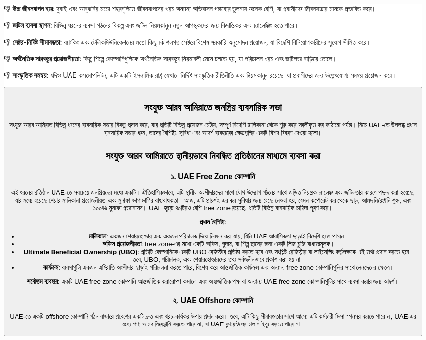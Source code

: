 👎 **উচ্চ জীবনযাপন ব্যয়**: দুবাই এবং আবুধাবির মতো শহরগুলিতে জীবনযাপনের খরচ অন্যান্য অভিবাসন গন্তব্যের তুলনায় অনেক বেশি, যা প্রবাসীদের জীবনযাত্রার মানকে প্রভাবিত করে।

👎 **জটিল ব্যবসা স্থাপন**: বিভিন্ন ধরনের ব্যবসা গঠনের বিকল্প এবং জটিল নিয়মকানুন নতুন আগন্তুকদের জন্য বিভ্রান্তিকর এবং চ্যালেঞ্জিং হতে পারে।

👎 **সেক্টর-নির্দিষ্ট সীমাবদ্ধতা**: ব্যাংকিং এবং টেলিকমিউনিকেশনের মতো কিছু কৌশলগত সেক্টরে বিশেষ সরকারি অনুমোদন প্রয়োজন, যা বিদেশি বিনিয়োগকারীদের সুযোগ সীমিত করে।

👎 **অর্থনৈতিক সারবস্তুর প্রয়োজনীয়তা**: কিছু শিল্পে কোম্পানিগুলিকে অর্থনৈতিক সারবস্তুর নিয়মাবলী মেনে চলতে হয়, যা পরিচালন খরচ এবং জটিলতা বাড়িয়ে তোলে।

👎 **সাংস্কৃতিক সমন্বয়**: যদিও UAE কসমোপলিটন, এটি একটি ইসলামিক রাষ্ট্র যেখানে নির্দিষ্ট সাংস্কৃতিক রীতিনীতি এবং নিয়মকানুন রয়েছে, যা প্রবাসীদের জন্য উল্লেখযোগ্য সমন্বয় প্রয়োজন করে।

<Button href="./benefits-problems#disadvantages-of-doing-business-in-the-uae" text="See more challenges"/>

## সংযুক্ত আরব আমিরাতে জনপ্রিয় ব্যবসায়িক সত্তা

সংযুক্ত আরব আমিরাত বিভিন্ন ধরনের ব্যবসায়িক সত্তার বিকল্প প্রদান করে, যার প্রতিটি বিভিন্ন প্রয়োজন মেটায়, সম্পূর্ণ বিদেশি মালিকানা থেকে শুরু করে সরলীকৃত কর কাঠামো পর্যন্ত। নিচে UAE-তে উপলব্ধ প্রধান ব্যবসায়িক সত্তার ধরন, তাদের বৈশিষ্ট্য, সুবিধা এবং আদর্শ ব্যবহারের ক্ষেত্রগুলির একটি বিশদ বিবরণ দেওয়া হলো।

## সংযুক্ত আরব আমিরাতে স্থানীয়ভাবে নিবন্ধিত প্রতিষ্ঠানের মাধ্যমে ব্যবসা করা

### ১. **UAE Free Zone কোম্পানি**

এই ধরনের প্রতিষ্ঠান UAE-তে সবচেয়ে জনপ্রিয়দের মধ্যে একটি। ঐতিহাসিকভাবে, এটি স্থানীয় অংশীদারদের সাথে যৌথ উদ্যোগ গঠনের সাথে জড়িত নিয়ন্ত্রক চ্যালেঞ্জ এবং জটিলতার কারণে পছন্দ করা হয়েছে, যার মধ্যে রয়েছে শেয়ার মালিকানা প্রয়োজনীয়তা এবং মুনাফা ভাগাভাগির বাধ্যবাধকতা। আজ, এটি প্রায়শই এর কর সুবিধার জন্য বেছে নেওয়া হয়, যেমন কর্পোরেট কর থেকে ছাড়, আমদানি/রপ্তানি শুল্ক, এবং ১০০% মুনাফা প্রত্যাবাসন। UAE জুড়ে ৪০টিরও বেশি free zone রয়েছে, প্রতিটি বিভিন্ন ব্যবসায়িক চাহিদা পূরণ করে।

**প্রধান বৈশিষ্ট্য**:

- **মালিকানা**: একজন শেয়ারহোল্ডার এবং একজন পরিচালক দিয়ে নিবন্ধন করা যায়, যিনি UAE আবাসিকতা ছাড়াই বিদেশি হতে পারেন।
- **অফিস প্রয়োজনীয়তা**: free zone-এর মধ্যে একটি অফিস, গুদাম, বা শিল্প স্থানের জন্য একটি লিজ চুক্তি বাধ্যতামূলক।
- **Ultimate Beneficial Ownership (UBO)**: প্রতিটি কোম্পানিকে একটি UBO রেজিস্টার প্রতিষ্ঠা করতে হবে এবং সংশ্লিষ্ট রেজিস্ট্রার বা লাইসেন্সিং কর্তৃপক্ষকে এই তথ্য প্রদান করতে হবে। তবে, UBO, পরিচালক, এবং শেয়ারহোল্ডারদের তথ্য সর্বজনীনভাবে প্রকাশ করা হয় না।
- **কার্যক্রম**: ব্যবসাগুলি একজন এমিরাতি অংশীদার ছাড়াই পরিচালনা করতে পারে, বিশেষ করে আন্তর্জাতিক কার্যক্রম এবং অন্যান্য free zone কোম্পানিগুলির সাথে লেনদেনের ক্ষেত্রে।

**সর্বোত্তম ব্যবহার**: একটি UAE free zone কোম্পানি আন্তর্জাতিক করারোপণ কমানো এবং আন্তর্জাতিক পক্ষ বা অন্যান্য UAE free zone কোম্পানিগুলির সাথে ব্যবসা করার জন্য আদর্শ।

### ২. **UAE Offshore কোম্পানি**

UAE-তে একটি offshore কোম্পানি গঠন বাজারে প্রবেশের একটি দ্রুত এবং খরচ-কার্যকর উপায় প্রদান করে। তবে, এটি কিছু সীমাবদ্ধতার সাথে আসে: এটি কর্মচারী ভিসা স্পনসর করতে পারে না, UAE-এর মধ্যে পণ্য আমদানি/রপ্তানি করতে পারে না, বা UAE ক্লায়েন্টদের চালান ইস্যু করতে পারে না।
